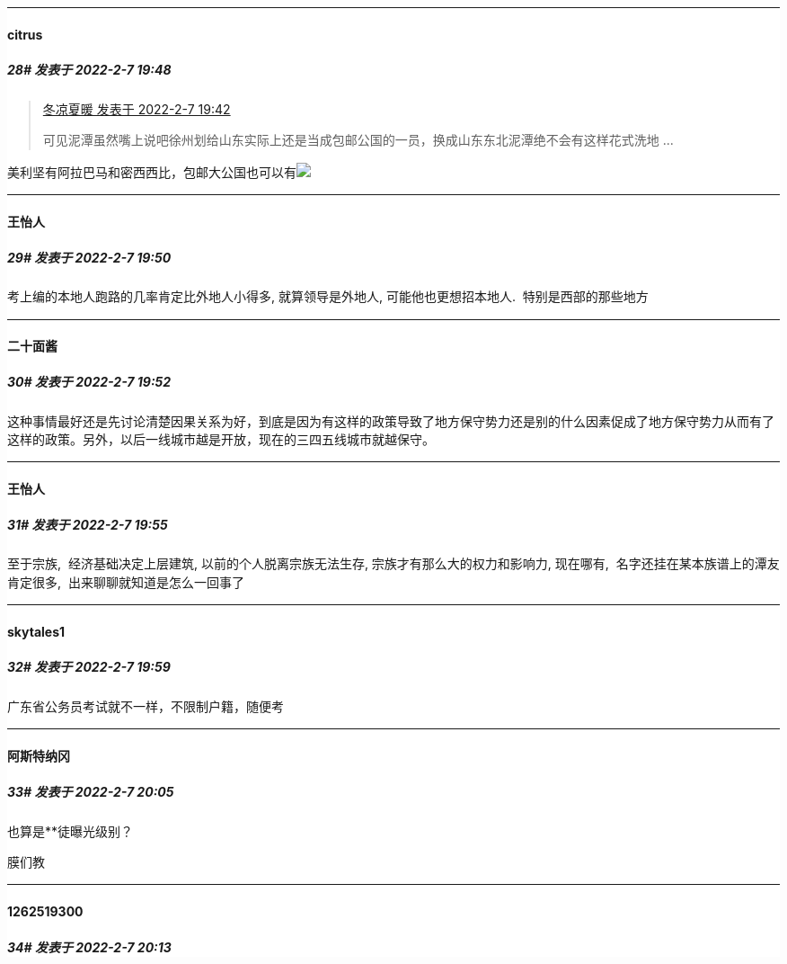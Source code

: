 *****

####  citrus  
##### 28#       发表于 2022-2-7 19:48

<blockquote><a href="httphttps://bbs.saraba1st.com/2b/forum.php?mod=redirect&amp;goto=findpost&amp;pid=54582276&amp;ptid=2051259" target="_blank">冬凉夏暖 发表于 2022-2-7 19:42</a>

可见泥潭虽然嘴上说吧徐州划给山东实际上还是当成包邮公国的一员，换成山东东北泥潭绝不会有这样花式洗地 ...</blockquote>
美利坚有阿拉巴马和密西西比，包邮大公国也可以有<img src="https://static.saraba1st.com/image/smiley/face2017/242.gif" referrerpolicy="no-referrer">

*****

####  王怡人  
##### 29#       发表于 2022-2-7 19:50

考上编的本地人跑路的几率肯定比外地人小得多, 就算领导是外地人, 可能他也更想招本地人.  特别是西部的那些地方

*****

####  二十面酱  
##### 30#       发表于 2022-2-7 19:52

这种事情最好还是先讨论清楚因果关系为好，到底是因为有这样的政策导致了地方保守势力还是别的什么因素促成了地方保守势力从而有了这样的政策。另外，以后一线城市越是开放，现在的三四五线城市就越保守。



*****

####  王怡人  
##### 31#       发表于 2022-2-7 19:55

至于宗族,  经济基础决定上层建筑, 以前的个人脱离宗族无法生存, 宗族才有那么大的权力和影响力, 现在哪有,  名字还挂在某本族谱上的潭友肯定很多,  出来聊聊就知道是怎么一回事了

*****

####  skytales1  
##### 32#       发表于 2022-2-7 19:59

广东省公务员考试就不一样，不限制户籍，随便考

*****

####  阿斯特纳冈  
##### 33#       发表于 2022-2-7 20:05

也算是**徒曝光级别？

膜们教

*****

####  1262519300  
##### 34#       发表于 2022-2-7 20:13
